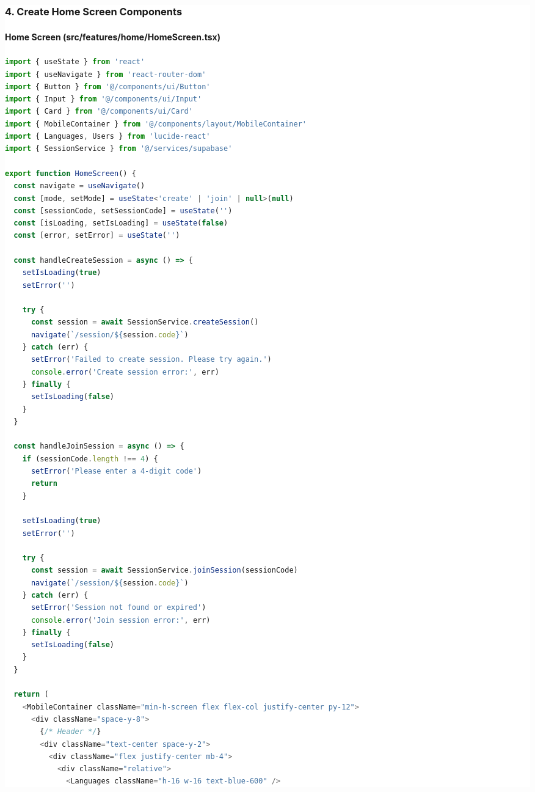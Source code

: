 ### 4. Create Home Screen Components

#### Home Screen (src/features/home/HomeScreen.tsx)
```typescript
import { useState } from 'react'
import { useNavigate } from 'react-router-dom'
import { Button } from '@/components/ui/Button'
import { Input } from '@/components/ui/Input'
import { Card } from '@/components/ui/Card'
import { MobileContainer } from '@/components/layout/MobileContainer'
import { Languages, Users } from 'lucide-react'
import { SessionService } from '@/services/supabase'

export function HomeScreen() {
  const navigate = useNavigate()
  const [mode, setMode] = useState<'create' | 'join' | null>(null)
  const [sessionCode, setSessionCode] = useState('')
  const [isLoading, setIsLoading] = useState(false)
  const [error, setError] = useState('')

  const handleCreateSession = async () => {
    setIsLoading(true)
    setError('')
    
    try {
      const session = await SessionService.createSession()
      navigate(`/session/${session.code}`)
    } catch (err) {
      setError('Failed to create session. Please try again.')
      console.error('Create session error:', err)
    } finally {
      setIsLoading(false)
    }
  }

  const handleJoinSession = async () => {
    if (sessionCode.length !== 4) {
      setError('Please enter a 4-digit code')
      return
    }

    setIsLoading(true)
    setError('')
    
    try {
      const session = await SessionService.joinSession(sessionCode)
      navigate(`/session/${session.code}`)
    } catch (err) {
      setError('Session not found or expired')
      console.error('Join session error:', err)
    } finally {
      setIsLoading(false)
    }
  }

  return (
    <MobileContainer className="min-h-screen flex flex-col justify-center py-12">
      <div className="space-y-8">
        {/* Header */}
        <div className="text-center space-y-2">
          <div className="flex justify-center mb-4">
            <div className="relative">
              <Languages className="h-16 w-16 text-blue-600" />
```